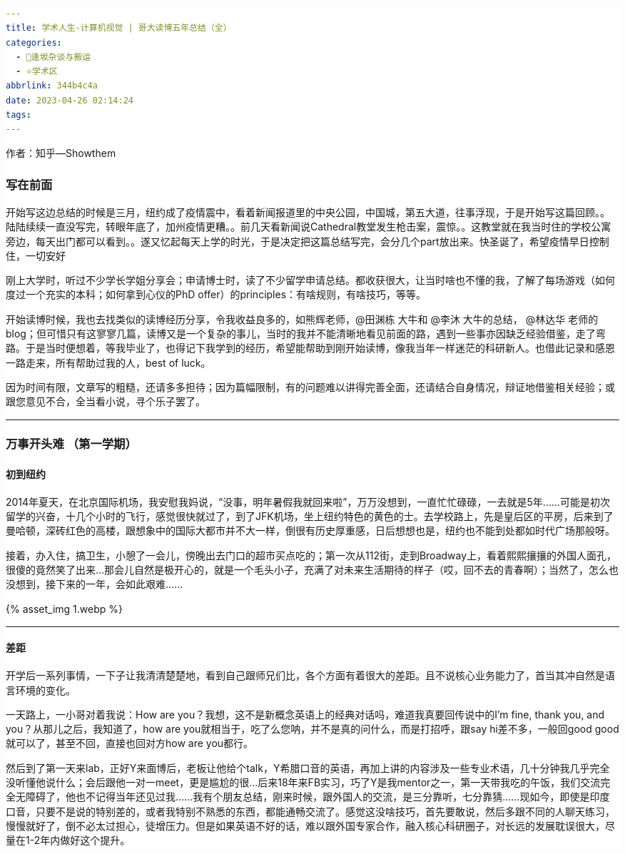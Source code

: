 ```yaml
---
title: 学术人生-计算机视觉 | 哥大读博五年总结（全）
categories:
  - 🌙逢坂杂谈与搬运
  - ⭐学术区
abbrlink: 344b4c4a
date: 2023-04-26 02:14:24
tags:
---
```


作者：知乎—Showthem

### 写在前面

开始写这边总结的时候是三月，纽约成了疫情震中，看着新闻报道里的中央公园，中国城，第五大道，往事浮现，于是开始写这篇回顾。。陆陆续续一直没写完，转眼年底了，加州疫情更糟。。前几天看新闻说Cathedral教堂发生枪击案，震惊。。这教堂就在我当时住的学校公寓旁边，每天出门都可以看到。。遂又忆起每天上学的时光，于是决定把这篇总结写完，会分几个part放出来。快圣诞了，希望疫情早日控制住，一切安好

刚上大学时，听过不少学长学姐分享会；申请博士时，读了不少留学申请总结。都收获很大，让当时啥也不懂的我，了解了每场游戏（如何度过一个充实的本科；如何拿到心仪的PhD offer）的principles：有啥规则，有啥技巧，等等。

开始读博时候，我也去找类似的读博经历分享，令我收益良多的，如熊辉老师，@田渊栋 大牛和 @李沐 大牛的总结， @林达华 老师的blog；但可惜只有这寥寥几篇，读博又是一个复杂的事儿，当时的我并不能清晰地看见前面的路，遇到一些事亦因缺乏经验借鉴，走了弯路。于是当时便想着，等我毕业了，也得记下我学到的经历，希望能帮助到刚开始读博，像我当年一样迷茫的科研新人。也借此记录和感恩一路走来，所有帮助过我的人，best of luck。

因为时间有限，文章写的粗糙，还请多多担待；因为篇幅限制，有的问题难以讲得完善全面，还请结合自身情况，辩证地借鉴相关经验；或跟您意见不合，全当看小说，寻个乐子罢了。



***

### 万事开头难 （第一学期）

#### 初到纽约

2014年夏天，在北京国际机场，我安慰我妈说，“没事，明年暑假我就回来啦”，万万没想到，一直忙忙碌碌，一去就是5年……可能是初次留学的兴奋，十几个小时的飞行，感觉很快就过了，到了JFK机场，坐上纽约特色的黄色的士。去学校路上，先是皇后区的平房，后来到了曼哈顿，深砖红色的高楼，跟想象中的国际大都市并不大一样，倒很有历史厚重感，日后想想也是，纽约也不能到处都如时代广场那般呀。

接着，办入住，搞卫生，小憩了一会儿，傍晚出去门口的超市买点吃的；第一次从112街，走到Broadway上，看着熙熙攘攘的外国人面孔，很傻的竟然笑了出来…那会儿自然是极开心的，就是一个毛头小子，充满了对未来生活期待的样子（哎，回不去的青春啊）；当然了，怎么也没想到，接下来的一年，会如此艰难……

{% asset_img 1.webp %}

***

#### 差距

开学后一系列事情，一下子让我清清楚楚地，看到自己跟师兄们比，各个方面有着很大的差距。且不说核心业务能力了，首当其冲自然是语言环境的变化。

一天路上，一小哥对着我说：How are you？我想，这不是新概念英语上的经典对话吗，难道我真要回传说中的I’m fine, thank you, and you？从那儿之后，我知道了，how are you就相当于，吃了么您呐，并不是真的问什么，而是打招呼，跟say hi差不多，一般回good good就可以了，甚至不回，直接也回对方how are you都行。

然后到了第一天来lab，正好Y来面博后，老板让他给个talk，Y希腊口音的英语，再加上讲的内容涉及一些专业术语，几十分钟我几乎完全没听懂他说什么；会后跟他一对一meet，更是尴尬的很…后来18年来FB实习，巧了Y是我mentor之一，第一天带我吃的午饭，我们交流完全无障碍了，他也不记得当年还见过我……我有个朋友总结，刚来时候，跟外国人的交流，是三分靠听，七分靠猜……现如今，即使是印度口音，只要不是说的特别差的，或者我特别不熟悉的东西，都能通畅交流了。感觉这没啥技巧，首先要敢说，然后多跟不同的人聊天练习，慢慢就好了，倒不必太过担心，徒增压力。但是如果英语不好的话，难以跟外国专家合作，融入核心科研圈子，对长远的发展耽误很大，尽量在1-2年内做好这个提升。
